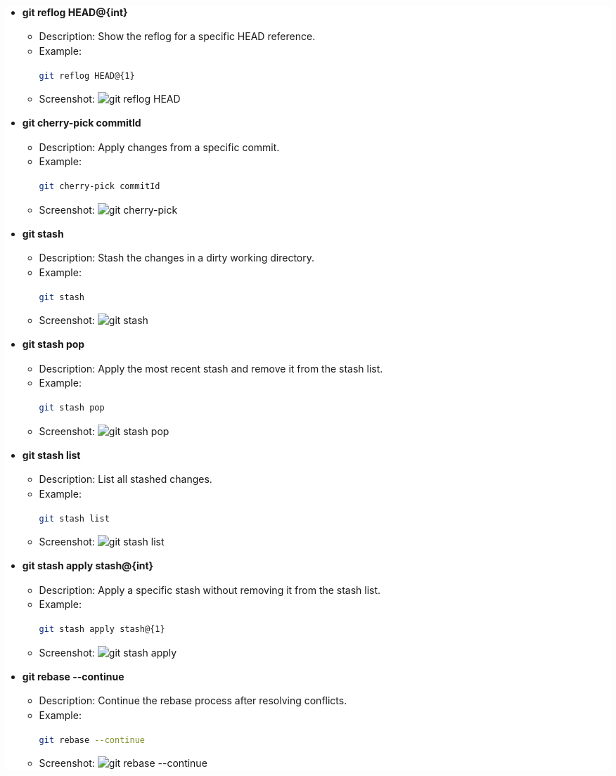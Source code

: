 - **git reflog HEAD@{int}**
  - Description: Show the reflog for a specific HEAD reference.
  - Example:
    ```bash
    git reflog HEAD@{1}
    ```
  - Screenshot: ![git reflog HEAD](screenshots/git_reflog_HEAD.png)

- **git cherry-pick commitId**
  - Description: Apply changes from a specific commit.
  - Example:
    ```bash
    git cherry-pick commitId
    ```
  - Screenshot: ![git cherry-pick](screenshots/git_cherry_pick.png)

- **git stash**
  - Description: Stash the changes in a dirty working directory.
  - Example:
    ```bash
    git stash
    ```
  - Screenshot: ![git stash](screenshots/git_stash.png)

- **git stash pop**
  - Description: Apply the most recent stash and remove it from the stash list.
  - Example:
    ```bash
    git stash pop
    ```
  - Screenshot: ![git stash pop](screenshots/git_stash_pop.png)

- **git stash list**
  - Description: List all stashed changes.
  - Example:
    ```bash
    git stash list
    ```
  - Screenshot: ![git stash list](screenshots/git_stash_list.png)

- **git stash apply stash@{int}**
  - Description: Apply a specific stash without removing it from the stash list.
  - Example:
    ```bash
    git stash apply stash@{1}
    ```
  - Screenshot: ![git stash apply](screenshots/git_stash_apply.png)

- **git rebase --continue**
  - Description: Continue the rebase process after resolving conflicts.
  - Example:
    ```bash
    git rebase --continue
    ```
  - Screenshot: ![git rebase --continue](screenshots/git_rebase_continue.png)
